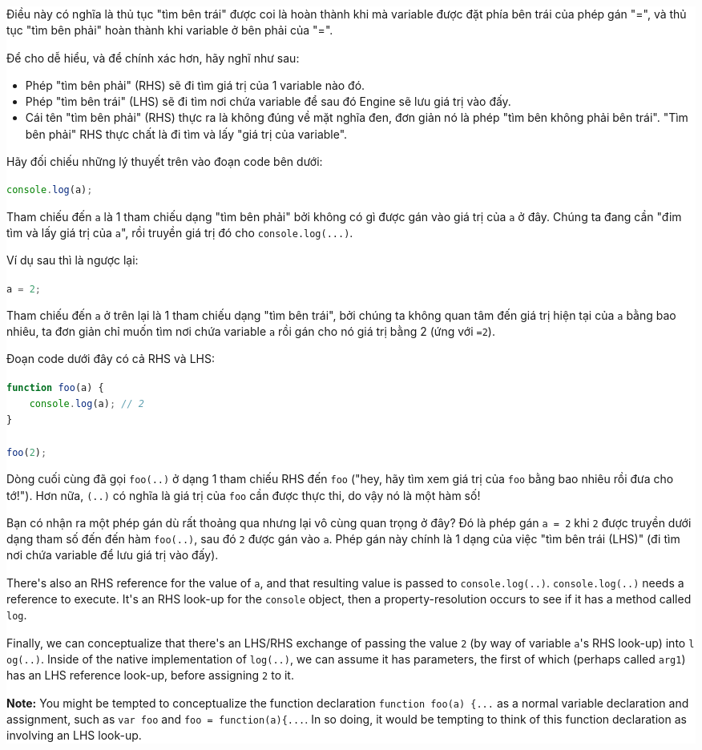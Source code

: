 Điều này có nghĩa là thủ tục "tìm bên trái" được coi là hoàn thành khi mà variable được đặt phía bên trái của phép gán "=", và thủ tục "tìm bên phải" hoàn thành khi variable ở bên phải của "=". 

Để cho dễ hiểu, và để chính xác hơn, hãy nghĩ như sau:
- Phép "tìm bên phải" (RHS) sẽ đi tìm giá trị của 1 variable nào đó.
- Phép "tìm bên trái" (LHS) sẽ đi tìm nơi chứa variable để sau đó Engine sẽ lưu giá trị vào đấy. 
- Cái tên "tìm bên phải" (RHS) thực ra là không đúng về mặt nghĩa đen, đơn giản nó là phép "tìm bên không phải bên trái". "Tìm bên phải" RHS thực chất là đi tìm và lấy "giá trị của variable". 

Hãy đối chiếu những lý thuyết trên vào đoạn code bên dưới:

```js
console.log(a);
```

Tham chiếu đến `a` là 1 tham chiếu dạng "tìm bên phải" bởi không có gì được gán vào giá trị của `a` ở đây. Chúng ta đang cần "đim tìm và lấy giá trị của `a`", rồi truyền giá trị đó cho `console.log(...)`.

Ví dụ sau thì là ngược lại: 
```js
a = 2;
```
Tham chiếu đến `a` ở trên lại là 1 tham chiếu dạng "tìm bên trái", bởi chúng ta không quan tâm đến giá trị hiện tại của `a` bằng bao nhiêu, ta đơn giản chỉ muốn tìm nơi chứa variable `a` rồi gán cho nó giá trị bằng 2 (ứng với `=2`).

Đoạn code dưới đây có cả RHS và LHS:

```js
function foo(a) {
	console.log(a); // 2
}

foo(2);
```
Dòng cuối cùng đã gọi `foo(..)` ở dạng 1 tham chiếu RHS đến `foo` ("hey, hãy tìm xem giá trị của `foo` bằng bao nhiêu rồi đưa cho tớ!"). Hơn nữa, `(..)` có nghĩa là giá trị của `foo` cần được thực thi, do vậy nó là một hàm số!

Bạn có nhận ra một phép gán dù rất thoảng qua nhưng lại vô cùng quan trọng ở đây? Đó là phép gán `a = 2` khi `2` được truyền dưới dạng tham số đến đến hàm `foo(..)`, sau đó `2` được gán vào `a`. Phép gán này chính là 1 dạng của việc "tìm bên trái (LHS)" (đi tìm nơi chứa variable để lưu giá trị vào đấy).

There's also an RHS reference for the value of `a`, and that resulting value is passed to `console.log(..)`. `console.log(..)` needs a reference to execute. It's an RHS look-up for the `console` object, then a property-resolution occurs to see if it has a method called `log`.

Finally, we can conceptualize that there's an LHS/RHS exchange of passing the value `2` (by way of variable `a`'s RHS look-up) into `log(..)`. Inside of the native implementation of `log(..)`, we can assume it has parameters, the first of which (perhaps called `arg1`) has an LHS reference look-up, before assigning `2` to it.

**Note:** You might be tempted to conceptualize the function declaration `function foo(a) {...` as a normal variable declaration and assignment, such as `var foo` and `foo = function(a){...`. In so doing, it would be tempting to think of this function declaration as involving an LHS look-up.
